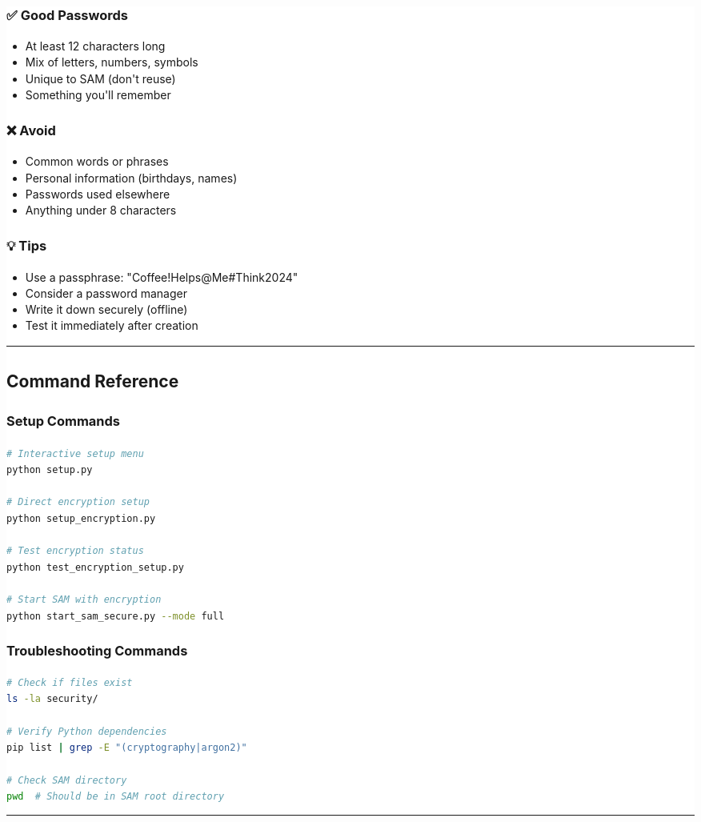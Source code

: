 ### ✅ **Good Passwords**
- At least 12 characters long
- Mix of letters, numbers, symbols
- Unique to SAM (don't reuse)
- Something you'll remember

### ❌ **Avoid**
- Common words or phrases
- Personal information (birthdays, names)
- Passwords used elsewhere
- Anything under 8 characters

### 💡 **Tips**
- Use a passphrase: "Coffee!Helps@Me#Think2024"
- Consider a password manager
- Write it down securely (offline)
- Test it immediately after creation

---

## Command Reference

### **Setup Commands**
```bash
# Interactive setup menu
python setup.py

# Direct encryption setup
python setup_encryption.py

# Test encryption status
python test_encryption_setup.py

# Start SAM with encryption
python start_sam_secure.py --mode full
```

### **Troubleshooting Commands**
```bash
# Check if files exist
ls -la security/

# Verify Python dependencies
pip list | grep -E "(cryptography|argon2)"

# Check SAM directory
pwd  # Should be in SAM root directory
```

---
